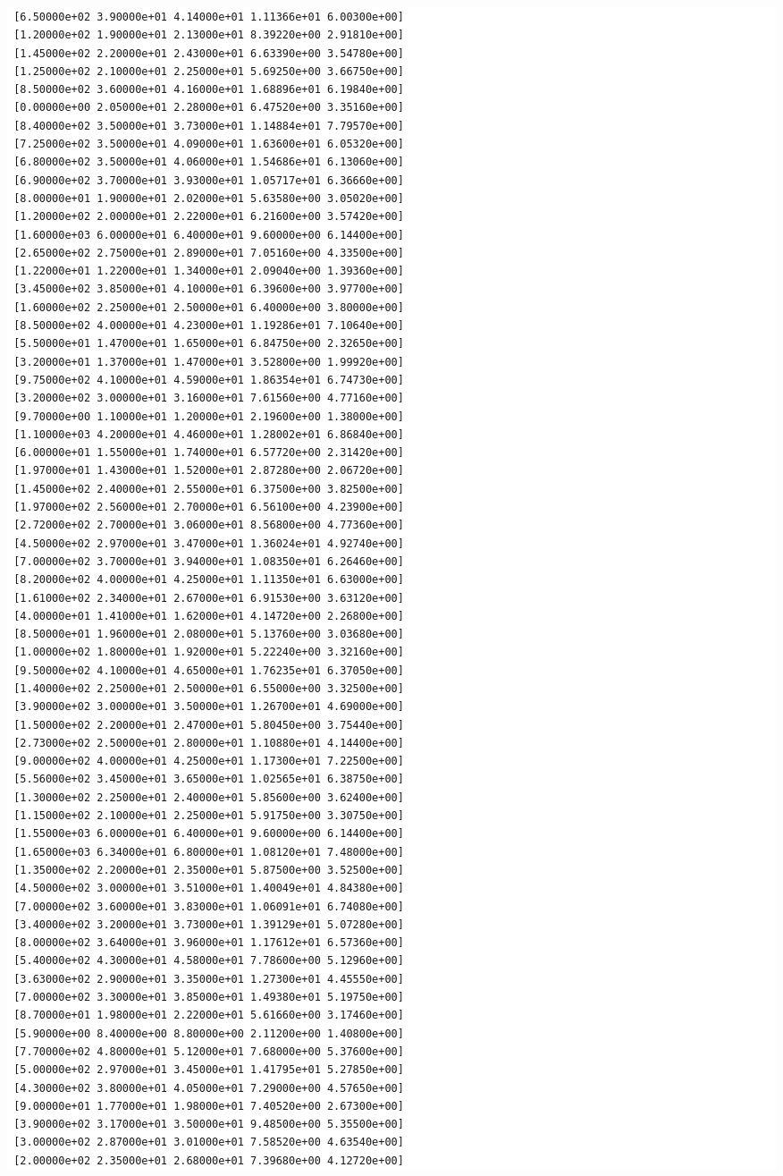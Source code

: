      [6.50000e+02 3.90000e+01 4.14000e+01 1.11366e+01 6.00300e+00]
     [1.20000e+02 1.90000e+01 2.13000e+01 8.39220e+00 2.91810e+00]
     [1.45000e+02 2.20000e+01 2.43000e+01 6.63390e+00 3.54780e+00]
     [1.25000e+02 2.10000e+01 2.25000e+01 5.69250e+00 3.66750e+00]
     [8.50000e+02 3.60000e+01 4.16000e+01 1.68896e+01 6.19840e+00]
     [0.00000e+00 2.05000e+01 2.28000e+01 6.47520e+00 3.35160e+00]
     [8.40000e+02 3.50000e+01 3.73000e+01 1.14884e+01 7.79570e+00]
     [7.25000e+02 3.50000e+01 4.09000e+01 1.63600e+01 6.05320e+00]
     [6.80000e+02 3.50000e+01 4.06000e+01 1.54686e+01 6.13060e+00]
     [6.90000e+02 3.70000e+01 3.93000e+01 1.05717e+01 6.36660e+00]
     [8.00000e+01 1.90000e+01 2.02000e+01 5.63580e+00 3.05020e+00]
     [1.20000e+02 2.00000e+01 2.22000e+01 6.21600e+00 3.57420e+00]
     [1.60000e+03 6.00000e+01 6.40000e+01 9.60000e+00 6.14400e+00]
     [2.65000e+02 2.75000e+01 2.89000e+01 7.05160e+00 4.33500e+00]
     [1.22000e+01 1.22000e+01 1.34000e+01 2.09040e+00 1.39360e+00]
     [3.45000e+02 3.85000e+01 4.10000e+01 6.39600e+00 3.97700e+00]
     [1.60000e+02 2.25000e+01 2.50000e+01 6.40000e+00 3.80000e+00]
     [8.50000e+02 4.00000e+01 4.23000e+01 1.19286e+01 7.10640e+00]
     [5.50000e+01 1.47000e+01 1.65000e+01 6.84750e+00 2.32650e+00]
     [3.20000e+01 1.37000e+01 1.47000e+01 3.52800e+00 1.99920e+00]
     [9.75000e+02 4.10000e+01 4.59000e+01 1.86354e+01 6.74730e+00]
     [3.20000e+02 3.00000e+01 3.16000e+01 7.61560e+00 4.77160e+00]
     [9.70000e+00 1.10000e+01 1.20000e+01 2.19600e+00 1.38000e+00]
     [1.10000e+03 4.20000e+01 4.46000e+01 1.28002e+01 6.86840e+00]
     [6.00000e+01 1.55000e+01 1.74000e+01 6.57720e+00 2.31420e+00]
     [1.97000e+01 1.43000e+01 1.52000e+01 2.87280e+00 2.06720e+00]
     [1.45000e+02 2.40000e+01 2.55000e+01 6.37500e+00 3.82500e+00]
     [1.97000e+02 2.56000e+01 2.70000e+01 6.56100e+00 4.23900e+00]
     [2.72000e+02 2.70000e+01 3.06000e+01 8.56800e+00 4.77360e+00]
     [4.50000e+02 2.97000e+01 3.47000e+01 1.36024e+01 4.92740e+00]
     [7.00000e+02 3.70000e+01 3.94000e+01 1.08350e+01 6.26460e+00]
     [8.20000e+02 4.00000e+01 4.25000e+01 1.11350e+01 6.63000e+00]
     [1.61000e+02 2.34000e+01 2.67000e+01 6.91530e+00 3.63120e+00]
     [4.00000e+01 1.41000e+01 1.62000e+01 4.14720e+00 2.26800e+00]
     [8.50000e+01 1.96000e+01 2.08000e+01 5.13760e+00 3.03680e+00]
     [1.00000e+02 1.80000e+01 1.92000e+01 5.22240e+00 3.32160e+00]
     [9.50000e+02 4.10000e+01 4.65000e+01 1.76235e+01 6.37050e+00]
     [1.40000e+02 2.25000e+01 2.50000e+01 6.55000e+00 3.32500e+00]
     [3.90000e+02 3.00000e+01 3.50000e+01 1.26700e+01 4.69000e+00]
     [1.50000e+02 2.20000e+01 2.47000e+01 5.80450e+00 3.75440e+00]
     [2.73000e+02 2.50000e+01 2.80000e+01 1.10880e+01 4.14400e+00]
     [9.00000e+02 4.00000e+01 4.25000e+01 1.17300e+01 7.22500e+00]
     [5.56000e+02 3.45000e+01 3.65000e+01 1.02565e+01 6.38750e+00]
     [1.30000e+02 2.25000e+01 2.40000e+01 5.85600e+00 3.62400e+00]
     [1.15000e+02 2.10000e+01 2.25000e+01 5.91750e+00 3.30750e+00]
     [1.55000e+03 6.00000e+01 6.40000e+01 9.60000e+00 6.14400e+00]
     [1.65000e+03 6.34000e+01 6.80000e+01 1.08120e+01 7.48000e+00]
     [1.35000e+02 2.20000e+01 2.35000e+01 5.87500e+00 3.52500e+00]
     [4.50000e+02 3.00000e+01 3.51000e+01 1.40049e+01 4.84380e+00]
     [7.00000e+02 3.60000e+01 3.83000e+01 1.06091e+01 6.74080e+00]
     [3.40000e+02 3.20000e+01 3.73000e+01 1.39129e+01 5.07280e+00]
     [8.00000e+02 3.64000e+01 3.96000e+01 1.17612e+01 6.57360e+00]
     [5.40000e+02 4.30000e+01 4.58000e+01 7.78600e+00 5.12960e+00]
     [3.63000e+02 2.90000e+01 3.35000e+01 1.27300e+01 4.45550e+00]
     [7.00000e+02 3.30000e+01 3.85000e+01 1.49380e+01 5.19750e+00]
     [8.70000e+01 1.98000e+01 2.22000e+01 5.61660e+00 3.17460e+00]
     [5.90000e+00 8.40000e+00 8.80000e+00 2.11200e+00 1.40800e+00]
     [7.70000e+02 4.80000e+01 5.12000e+01 7.68000e+00 5.37600e+00]
     [5.00000e+02 2.97000e+01 3.45000e+01 1.41795e+01 5.27850e+00]
     [4.30000e+02 3.80000e+01 4.05000e+01 7.29000e+00 4.57650e+00]
     [9.00000e+01 1.77000e+01 1.98000e+01 7.40520e+00 2.67300e+00]
     [3.90000e+02 3.17000e+01 3.50000e+01 9.48500e+00 5.35500e+00]
     [3.00000e+02 2.87000e+01 3.01000e+01 7.58520e+00 4.63540e+00]
     [2.00000e+02 2.35000e+01 2.68000e+01 7.39680e+00 4.12720e+00]